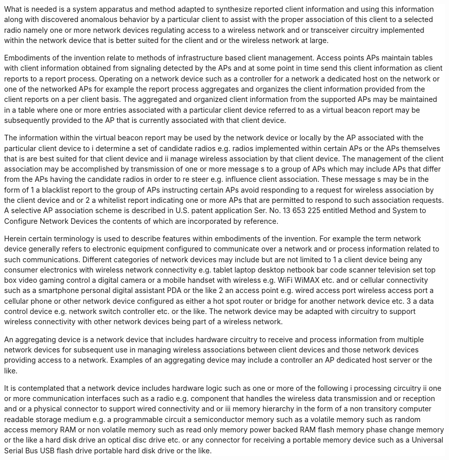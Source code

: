 What is needed is a system apparatus and method adapted to synthesize reported client information and using this information along with discovered anomalous behavior by a particular client to assist with the proper association of this client to a selected radio namely one or more network devices regulating access to a wireless network and or transceiver circuitry implemented within the network device that is better suited for the client and or the wireless network at large.

Embodiments of the invention relate to methods of infrastructure based client management. Access points APs maintain tables with client information obtained from signaling detected by the APs and at some point in time send this client information as client reports to a report process. Operating on a network device such as a controller for a network a dedicated host on the network or one of the networked APs for example the report process aggregates and organizes the client information provided from the client reports on a per client basis. The aggregated and organized client information from the supported APs may be maintained in a table where one or more entries associated with a particular client device referred to as a virtual beacon report may be subsequently provided to the AP that is currently associated with that client device.

The information within the virtual beacon report may be used by the network device or locally by the AP associated with the particular client device to i determine a set of candidate radios e.g. radios implemented within certain APs or the APs themselves that is are best suited for that client device and ii manage wireless association by that client device. The management of the client association may be accomplished by transmission of one or more message s to a group of APs which may include APs that differ from the APs having the candidate radios in order to re steer e.g. influence client association. These message s may be in the form of 1 a blacklist report to the group of APs instructing certain APs avoid responding to a request for wireless association by the client device and or 2 a whitelist report indicating one or more APs that are permitted to respond to such association requests. A selective AP association scheme is described in U.S. patent application Ser. No. 13 653 225 entitled Method and System to Configure Network Devices the contents of which are incorporated by reference.

Herein certain terminology is used to describe features within embodiments of the invention. For example the term network device generally refers to electronic equipment configured to communicate over a network and or process information related to such communications. Different categories of network devices may include but are not limited to 1 a client device being any consumer electronics with wireless network connectivity e.g. tablet laptop desktop netbook bar code scanner television set top box video gaming control a digital camera or a mobile handset with wireless e.g. WiFi WiMAX etc. and or cellular connectivity such as a smartphone personal digital assistant PDA or the like 2 an access point e.g. wired access port wireless access port a cellular phone or other network device configured as either a hot spot router or bridge for another network device etc. 3 a data control device e.g. network switch controller etc. or the like. The network device may be adapted with circuitry to support wireless connectivity with other network devices being part of a wireless network.

An aggregating device is a network device that includes hardware circuitry to receive and process information from multiple network devices for subsequent use in managing wireless associations between client devices and those network devices providing access to a network. Examples of an aggregating device may include a controller an AP dedicated host server or the like.

It is contemplated that a network device includes hardware logic such as one or more of the following i processing circuitry ii one or more communication interfaces such as a radio e.g. component that handles the wireless data transmission and or reception and or a physical connector to support wired connectivity and or iii memory hierarchy in the form of a non transitory computer readable storage medium e.g. a programmable circuit a semiconductor memory such as a volatile memory such as random access memory RAM or non volatile memory such as read only memory power backed RAM flash memory phase change memory or the like a hard disk drive an optical disc drive etc. or any connector for receiving a portable memory device such as a Universal Serial Bus USB flash drive portable hard disk drive or the like.
